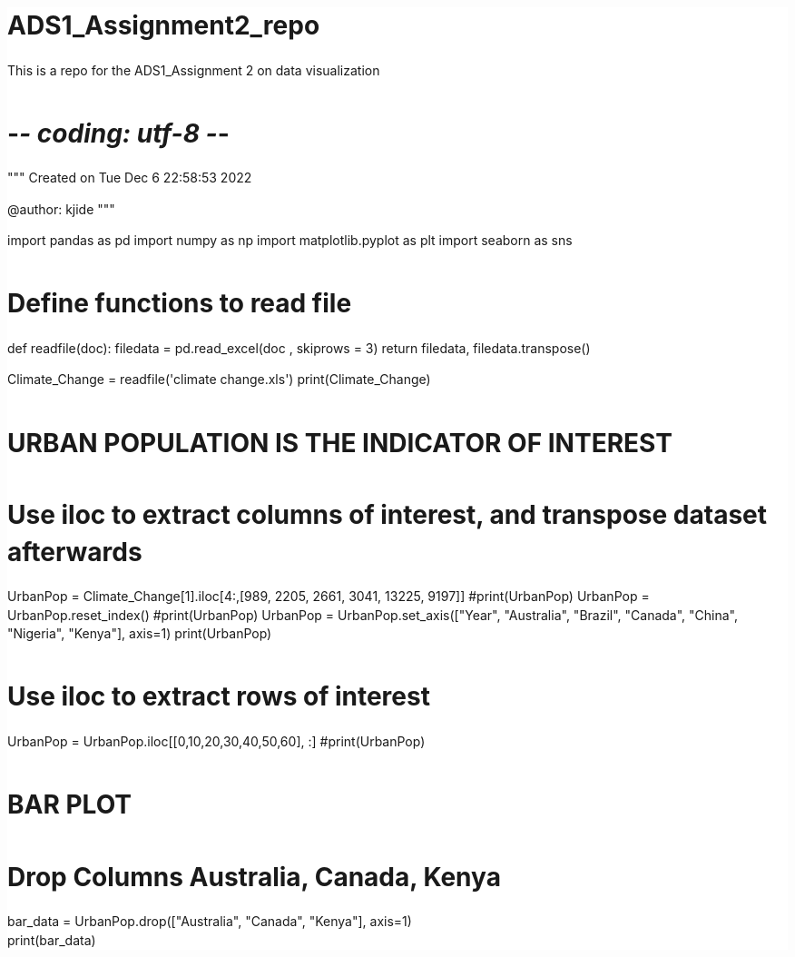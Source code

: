# ADS1_Assignment2_repo
This is a repo for the ADS1_Assignment 2 on data visualization
# -*- coding: utf-8 -*-
"""
Created on Tue Dec  6 22:58:53 2022

@author: kjide
"""

import pandas as pd
import numpy as np
import matplotlib.pyplot as plt
import seaborn as sns

# Define functions to read file
def readfile(doc):
    filedata = pd.read_excel(doc , skiprows = 3)
    return filedata, filedata.transpose()

Climate_Change = readfile('climate change.xls')
print(Climate_Change)

# URBAN POPULATION IS THE INDICATOR OF INTEREST
# Use iloc to extract columns of interest, and transpose dataset afterwards

UrbanPop = Climate_Change[1].iloc[4:,[989, 2205, 2661, 3041, 13225, 9197]]
#print(UrbanPop)
UrbanPop = UrbanPop.reset_index()
#print(UrbanPop)
UrbanPop = UrbanPop.set_axis(["Year", "Australia", "Brazil", "Canada", 
                              "China", "Nigeria", "Kenya"], axis=1)
print(UrbanPop)

# Use iloc to extract rows of interest
UrbanPop = UrbanPop.iloc[[0,10,20,30,40,50,60], :]
#print(UrbanPop)

# BAR PLOT
# Drop Columns Australia, Canada, Kenya
bar_data = UrbanPop.drop(["Australia", "Canada", "Kenya"], axis=1)  
print(bar_data)
